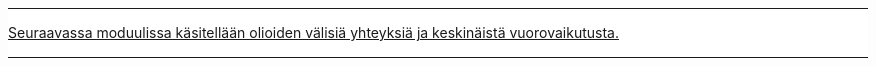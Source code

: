 
---

[Seuraavassa moduulissa käsitellään olioiden välisiä yhteyksiä ja keskinäistä vuorovaikutusta.](10_Assosiaatio.md)

---


<script type="module">
    Array.from(document.getElementsByClassName("language-mermaid")).forEach(element => {
      element.classList.add("mermaid");
    });
    import mermaid from 'https://cdn.jsdelivr.net/npm/mermaid@11/dist/mermaid.esm.min.mjs';
    mermaid.initialize({ startOnLoad: true });
</script>
